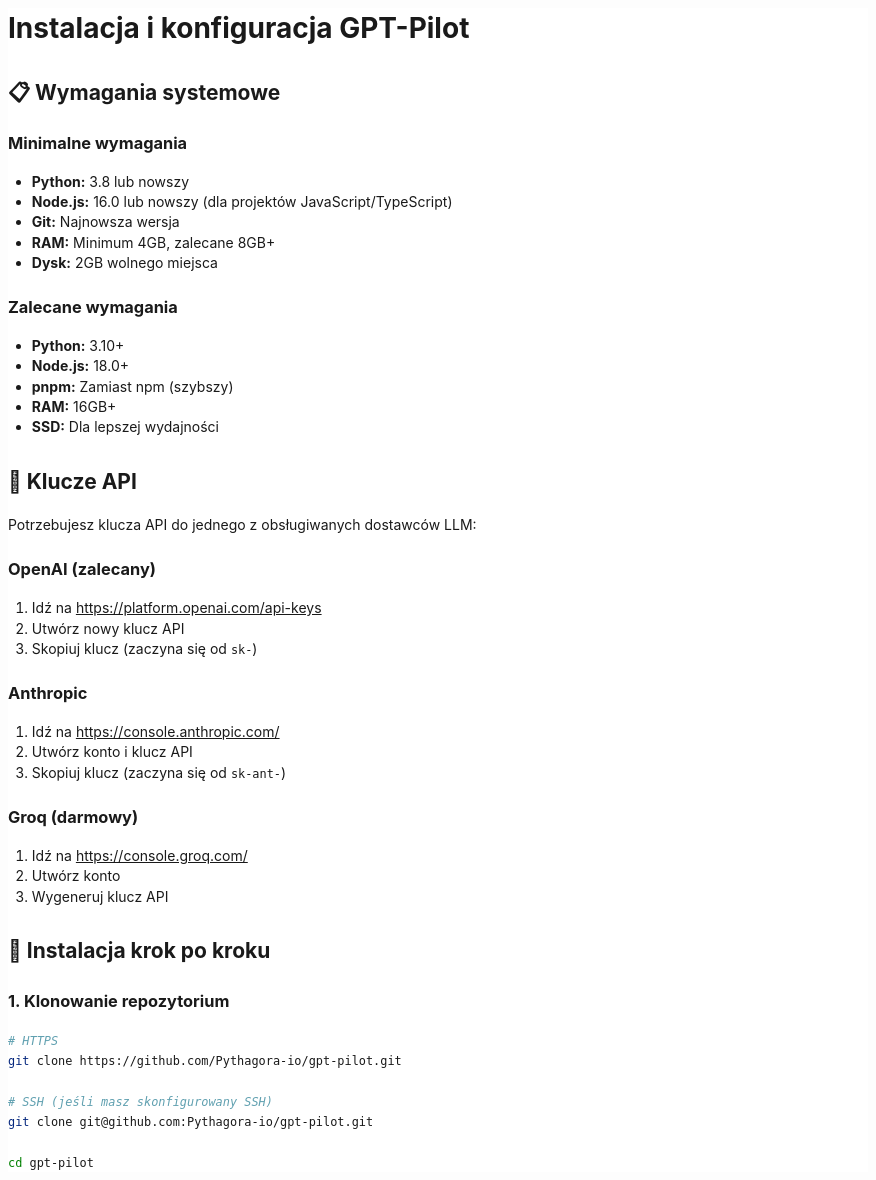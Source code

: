 # Instalacja i konfiguracja GPT-Pilot

## 📋 Wymagania systemowe

### Minimalne wymagania
- **Python:** 3.8 lub nowszy
- **Node.js:** 16.0 lub nowszy (dla projektów JavaScript/TypeScript)
- **Git:** Najnowsza wersja
- **RAM:** Minimum 4GB, zalecane 8GB+
- **Dysk:** 2GB wolnego miejsca

### Zalecane wymagania
- **Python:** 3.10+
- **Node.js:** 18.0+
- **pnpm:** Zamiast npm (szybszy)
- **RAM:** 16GB+
- **SSD:** Dla lepszej wydajności

## 🔑 Klucze API

Potrzebujesz klucza API do jednego z obsługiwanych dostawców LLM:

### OpenAI (zalecany)
1. Idź na https://platform.openai.com/api-keys
2. Utwórz nowy klucz API
3. Skopiuj klucz (zaczyna się od `sk-`)

### Anthropic
1. Idź na https://console.anthropic.com/
2. Utwórz konto i klucz API
3. Skopiuj klucz (zaczyna się od `sk-ant-`)

### Groq (darmowy)
1. Idź na https://console.groq.com/
2. Utwórz konto
3. Wygeneruj klucz API

## 🚀 Instalacja krok po kroku

### 1. Klonowanie repozytorium
```bash
# HTTPS
git clone https://github.com/Pythagora-io/gpt-pilot.git

# SSH (jeśli masz skonfigurowany SSH)
git clone git@github.com:Pythagora-io/gpt-pilot.git

cd gpt-pilot
```
